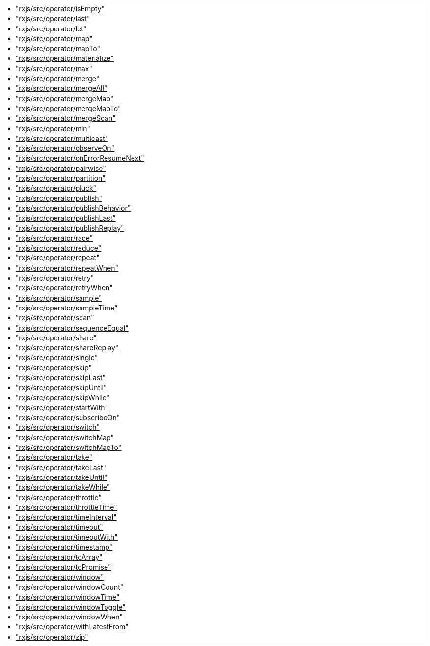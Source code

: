 * ["rxjs/src/operator/isEmpty"](modules/_rxjs_src_operator_isempty_.md)
* ["rxjs/src/operator/last"](modules/_rxjs_src_operator_last_.md)
* ["rxjs/src/operator/let"](modules/_rxjs_src_operator_let_.md)
* ["rxjs/src/operator/map"](modules/_rxjs_src_operator_map_.md)
* ["rxjs/src/operator/mapTo"](modules/_rxjs_src_operator_mapto_.md)
* ["rxjs/src/operator/materialize"](modules/_rxjs_src_operator_materialize_.md)
* ["rxjs/src/operator/max"](modules/_rxjs_src_operator_max_.md)
* ["rxjs/src/operator/merge"](modules/_rxjs_src_operator_merge_.md)
* ["rxjs/src/operator/mergeAll"](modules/_rxjs_src_operator_mergeall_.md)
* ["rxjs/src/operator/mergeMap"](modules/_rxjs_src_operator_mergemap_.md)
* ["rxjs/src/operator/mergeMapTo"](modules/_rxjs_src_operator_mergemapto_.md)
* ["rxjs/src/operator/mergeScan"](modules/_rxjs_src_operator_mergescan_.md)
* ["rxjs/src/operator/min"](modules/_rxjs_src_operator_min_.md)
* ["rxjs/src/operator/multicast"](modules/_rxjs_src_operator_multicast_.md)
* ["rxjs/src/operator/observeOn"](modules/_rxjs_src_operator_observeon_.md)
* ["rxjs/src/operator/onErrorResumeNext"](modules/_rxjs_src_operator_onerrorresumenext_.md)
* ["rxjs/src/operator/pairwise"](modules/_rxjs_src_operator_pairwise_.md)
* ["rxjs/src/operator/partition"](modules/_rxjs_src_operator_partition_.md)
* ["rxjs/src/operator/pluck"](modules/_rxjs_src_operator_pluck_.md)
* ["rxjs/src/operator/publish"](modules/_rxjs_src_operator_publish_.md)
* ["rxjs/src/operator/publishBehavior"](modules/_rxjs_src_operator_publishbehavior_.md)
* ["rxjs/src/operator/publishLast"](modules/_rxjs_src_operator_publishlast_.md)
* ["rxjs/src/operator/publishReplay"](modules/_rxjs_src_operator_publishreplay_.md)
* ["rxjs/src/operator/race"](modules/_rxjs_src_operator_race_.md)
* ["rxjs/src/operator/reduce"](modules/_rxjs_src_operator_reduce_.md)
* ["rxjs/src/operator/repeat"](modules/_rxjs_src_operator_repeat_.md)
* ["rxjs/src/operator/repeatWhen"](modules/_rxjs_src_operator_repeatwhen_.md)
* ["rxjs/src/operator/retry"](modules/_rxjs_src_operator_retry_.md)
* ["rxjs/src/operator/retryWhen"](modules/_rxjs_src_operator_retrywhen_.md)
* ["rxjs/src/operator/sample"](modules/_rxjs_src_operator_sample_.md)
* ["rxjs/src/operator/sampleTime"](modules/_rxjs_src_operator_sampletime_.md)
* ["rxjs/src/operator/scan"](modules/_rxjs_src_operator_scan_.md)
* ["rxjs/src/operator/sequenceEqual"](modules/_rxjs_src_operator_sequenceequal_.md)
* ["rxjs/src/operator/share"](modules/_rxjs_src_operator_share_.md)
* ["rxjs/src/operator/shareReplay"](modules/_rxjs_src_operator_sharereplay_.md)
* ["rxjs/src/operator/single"](modules/_rxjs_src_operator_single_.md)
* ["rxjs/src/operator/skip"](modules/_rxjs_src_operator_skip_.md)
* ["rxjs/src/operator/skipLast"](modules/_rxjs_src_operator_skiplast_.md)
* ["rxjs/src/operator/skipUntil"](modules/_rxjs_src_operator_skipuntil_.md)
* ["rxjs/src/operator/skipWhile"](modules/_rxjs_src_operator_skipwhile_.md)
* ["rxjs/src/operator/startWith"](modules/_rxjs_src_operator_startwith_.md)
* ["rxjs/src/operator/subscribeOn"](modules/_rxjs_src_operator_subscribeon_.md)
* ["rxjs/src/operator/switch"](modules/_rxjs_src_operator_switch_.md)
* ["rxjs/src/operator/switchMap"](modules/_rxjs_src_operator_switchmap_.md)
* ["rxjs/src/operator/switchMapTo"](modules/_rxjs_src_operator_switchmapto_.md)
* ["rxjs/src/operator/take"](modules/_rxjs_src_operator_take_.md)
* ["rxjs/src/operator/takeLast"](modules/_rxjs_src_operator_takelast_.md)
* ["rxjs/src/operator/takeUntil"](modules/_rxjs_src_operator_takeuntil_.md)
* ["rxjs/src/operator/takeWhile"](modules/_rxjs_src_operator_takewhile_.md)
* ["rxjs/src/operator/throttle"](modules/_rxjs_src_operator_throttle_.md)
* ["rxjs/src/operator/throttleTime"](modules/_rxjs_src_operator_throttletime_.md)
* ["rxjs/src/operator/timeInterval"](modules/_rxjs_src_operator_timeinterval_.md)
* ["rxjs/src/operator/timeout"](modules/_rxjs_src_operator_timeout_.md)
* ["rxjs/src/operator/timeoutWith"](modules/_rxjs_src_operator_timeoutwith_.md)
* ["rxjs/src/operator/timestamp"](modules/_rxjs_src_operator_timestamp_.md)
* ["rxjs/src/operator/toArray"](modules/_rxjs_src_operator_toarray_.md)
* ["rxjs/src/operator/toPromise"](modules/_rxjs_src_operator_topromise_.md)
* ["rxjs/src/operator/window"](modules/_rxjs_src_operator_window_.md)
* ["rxjs/src/operator/windowCount"](modules/_rxjs_src_operator_windowcount_.md)
* ["rxjs/src/operator/windowTime"](modules/_rxjs_src_operator_windowtime_.md)
* ["rxjs/src/operator/windowToggle"](modules/_rxjs_src_operator_windowtoggle_.md)
* ["rxjs/src/operator/windowWhen"](modules/_rxjs_src_operator_windowwhen_.md)
* ["rxjs/src/operator/withLatestFrom"](modules/_rxjs_src_operator_withlatestfrom_.md)
* ["rxjs/src/operator/zip"](modules/_rxjs_src_operator_zip_.md)